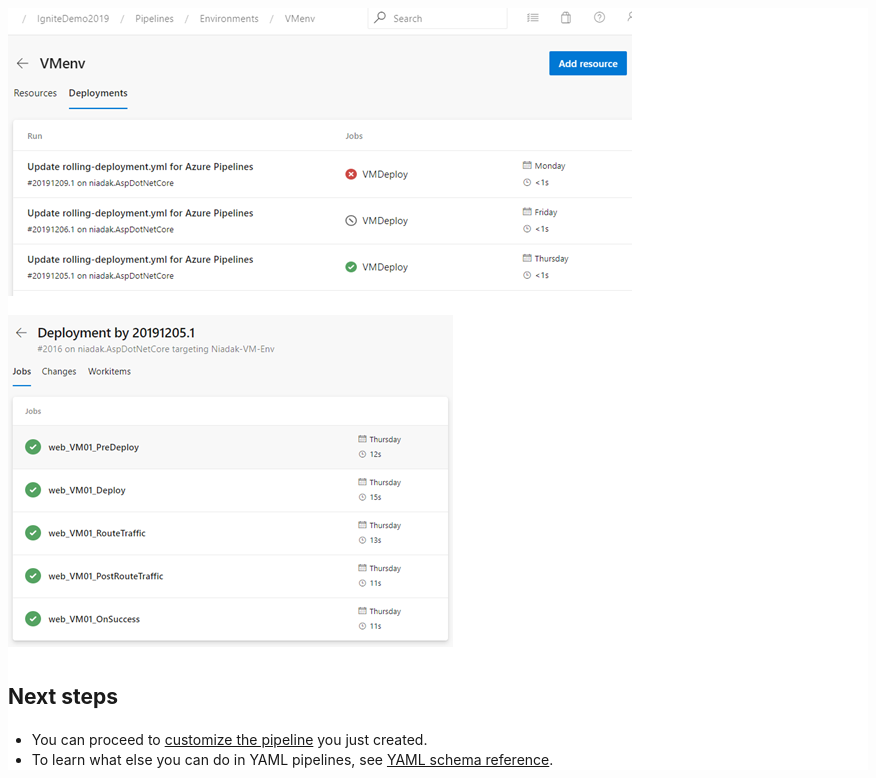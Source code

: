 ![VMDeployments_view](media/tutorial-deploy-vms-azure-pipelines/vm-deployments.png)
  
![VMjobs_view](media/tutorial-deploy-vms-azure-pipelines/vm-jobsview.png)

## Next steps
- You can proceed to [customize the pipeline](https://docs.microsoft.com/azure/devops/pipelines/customize-pipeline) you just created.
- To learn what else you can do in YAML pipelines, see [YAML schema reference](https://docs.microsoft.com/azure/devops/pipelines/yaml-schema).
